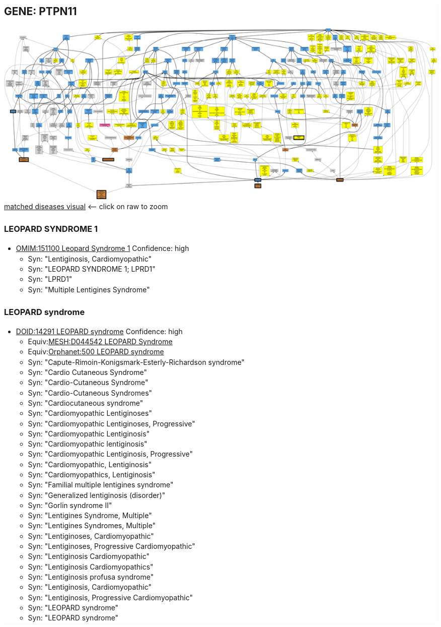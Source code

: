 
## GENE: PTPN11

![image](PTPN11.png)
[matched diseases visual](PTPN11.png)  <-- click on raw to zoom


### LEOPARD SYNDROME 1
 * [OMIM:151100 Leopard Syndrome 1](http://beta.monarchinitiative.org/disease/OMIM:151100) Confidence: high
    * Syn: "Lentiginosis, Cardiomyopathic"
    * Syn: "LEOPARD SYNDROME 1; LPRD1"
    * Syn: "LPRD1"
    * Syn: "Multiple Lentigines Syndrome"

### LEOPARD syndrome
 * [DOID:14291 LEOPARD syndrome](http://beta.monarchinitiative.org/disease/DOID:14291) Confidence: high
    * Equiv:[MESH:D044542 LEOPARD Syndrome](http://beta.monarchinitiative.org/disease/MESH:D044542)
    * Equiv:[Orphanet:500 LEOPARD syndrome](http://beta.monarchinitiative.org/disease/Orphanet:500)
    * Syn: "Capute-Rimoin-Konigsmark-Esterly-Richardson syndrome"
    * Syn: "Cardio Cutaneous Syndrome"
    * Syn: "Cardio-Cutaneous Syndrome"
    * Syn: "Cardio-Cutaneous Syndromes"
    * Syn: "Cardiocutaneous syndrome"
    * Syn: "Cardiomyopathic Lentiginoses"
    * Syn: "Cardiomyopathic Lentiginoses, Progressive"
    * Syn: "Cardiomyopathic Lentiginosis"
    * Syn: "Cardiomyopathic lentiginosis"
    * Syn: "Cardiomyopathic Lentiginosis, Progressive"
    * Syn: "Cardiomyopathic, Lentiginosis"
    * Syn: "Cardiomyopathics, Lentiginosis"
    * Syn: "Familial multiple lentigines syndrome"
    * Syn: "Generalized lentiginosis (disorder)"
    * Syn: "Gorlin syndrome II"
    * Syn: "Lentigines Syndrome, Multiple"
    * Syn: "Lentigines Syndromes, Multiple"
    * Syn: "Lentiginoses, Cardiomyopathic"
    * Syn: "Lentiginoses, Progressive Cardiomyopathic"
    * Syn: "Lentiginosis Cardiomyopathic"
    * Syn: "Lentiginosis Cardiomyopathics"
    * Syn: "Lentiginosis profusa syndrome"
    * Syn: "Lentiginosis, Cardiomyopathic"
    * Syn: "Lentiginosis, Progressive Cardiomyopathic"
    * Syn: "LEOPARD syndrome"
    * Syn: "LEOPARD syndrome"